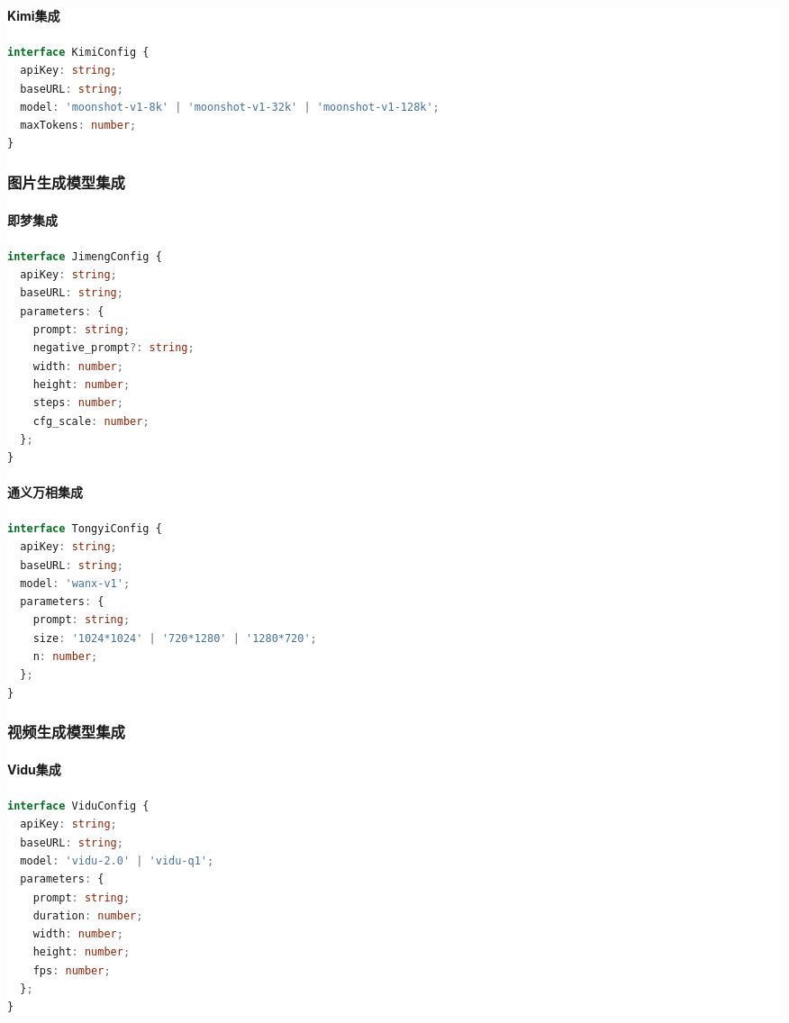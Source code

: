 #### Kimi集成

```typescript
interface KimiConfig {
  apiKey: string;
  baseURL: string;
  model: 'moonshot-v1-8k' | 'moonshot-v1-32k' | 'moonshot-v1-128k';
  maxTokens: number;
}
```

### 图片生成模型集成

#### 即梦集成

```typescript
interface JimengConfig {
  apiKey: string;
  baseURL: string;
  parameters: {
    prompt: string;
    negative_prompt?: string;
    width: number;
    height: number;
    steps: number;
    cfg_scale: number;
  };
}
```

#### 通义万相集成

```typescript
interface TongyiConfig {
  apiKey: string;
  baseURL: string;
  model: 'wanx-v1';
  parameters: {
    prompt: string;
    size: '1024*1024' | '720*1280' | '1280*720';
    n: number;
  };
}
```

### 视频生成模型集成

#### Vidu集成

```typescript
interface ViduConfig {
  apiKey: string;
  baseURL: string;
  model: 'vidu-2.0' | 'vidu-q1';
  parameters: {
    prompt: string;
    duration: number;
    width: number;
    height: number;
    fps: number;
  };
}
```
